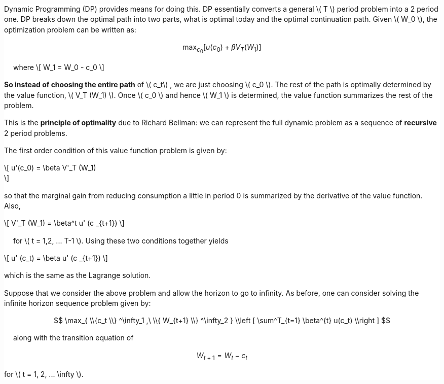 Dynamic Programming (DP) provides means for doing this.
DP essentially converts a general \\( T \\)  period problem into a 2 period one.
DP breaks down the optimal path into two parts, what is optimal today and the optimal continuation path.
Given  \\( W_0 \\), the optimization problem can be written as: 

$$
    \max_{c_0} [ u(c_0) + \beta V_T(W_1)]
$$

&emsp; where
\\[  W_1 = W_0 - c_0 \\]

**So instead of choosing the entire path** of \\( c_t\\) , we are just choosing \\( c_0 \\). 
The rest of the path is optimally determined by the value function, \\( V_T (W_1) \\). 
Once \\( c_0 \\) and hence \\( W_1 \\) is determined, the value function summarizes the rest of the problem. 

This is the **principle of optimality** due to Richard Bellman: we can represent the full dynamic problem as a sequence of **recursive** 2 period problems.

The first order condition of this value function problem is given by:

\\[ 
    u'(c_0) = \beta V'_T (W_1)    
\\]

so that the marginal gain from reducing consumption a little in period 0 is summarized by the derivative of the value function. 
Also,

\\[ 
    V'_T (W_1) = \beta^t u' (c _{t+1})
\\]

&emsp; for \\( t = 1,2, ... T-1 \\). Using these two conditions together yields

\\[
    u' (c_t) = \beta u' (c _{t+1})
\\]

which is the same as the Lagrange solution.

Suppose that we consider the above problem and allow the horizon to go to infinity. As before, one can consider solving the infinite horizon sequence problem given by:

$$
    \max_{ \\{c_t \\} ^\infty_1 ,\ \\{ W_{t+1} \\} ^\infty_2 } \\left [ \sum^T_{t=1} \beta^{t} u(c_t) \\right ]
$$

&emsp; along with the transition equation of

$$
    W_{t+1} = W_t - c_t
$$

for \\( t = 1, 2, ... \infty \\).
